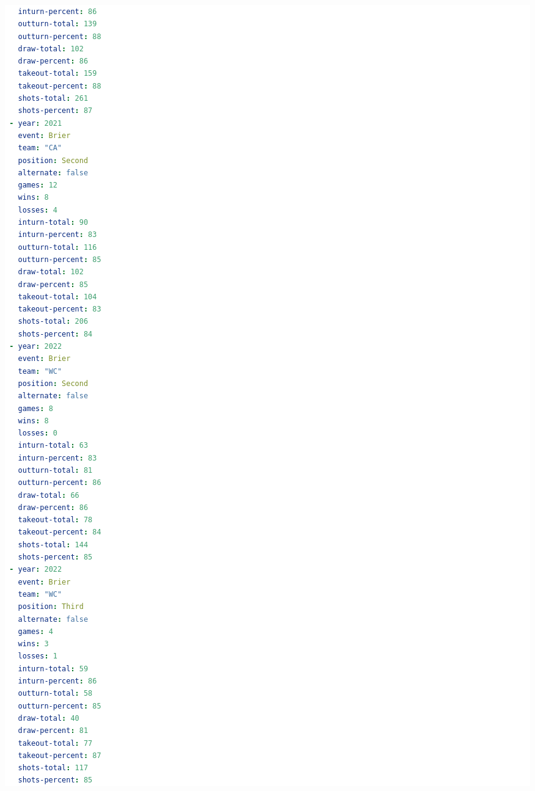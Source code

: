 ```yaml
   inturn-percent: 86
   outturn-total: 139
   outturn-percent: 88
   draw-total: 102
   draw-percent: 86
   takeout-total: 159
   takeout-percent: 88
   shots-total: 261
   shots-percent: 87
 - year: 2021
   event: Brier
   team: "CA"
   position: Second
   alternate: false
   games: 12
   wins: 8
   losses: 4
   inturn-total: 90
   inturn-percent: 83
   outturn-total: 116
   outturn-percent: 85
   draw-total: 102
   draw-percent: 85
   takeout-total: 104
   takeout-percent: 83
   shots-total: 206
   shots-percent: 84
 - year: 2022
   event: Brier
   team: "WC"
   position: Second
   alternate: false
   games: 8
   wins: 8
   losses: 0
   inturn-total: 63
   inturn-percent: 83
   outturn-total: 81
   outturn-percent: 86
   draw-total: 66
   draw-percent: 86
   takeout-total: 78
   takeout-percent: 84
   shots-total: 144
   shots-percent: 85
 - year: 2022
   event: Brier
   team: "WC"
   position: Third
   alternate: false
   games: 4
   wins: 3
   losses: 1
   inturn-total: 59
   inturn-percent: 86
   outturn-total: 58
   outturn-percent: 85
   draw-total: 40
   draw-percent: 81
   takeout-total: 77
   takeout-percent: 87
   shots-total: 117
   shots-percent: 85
```